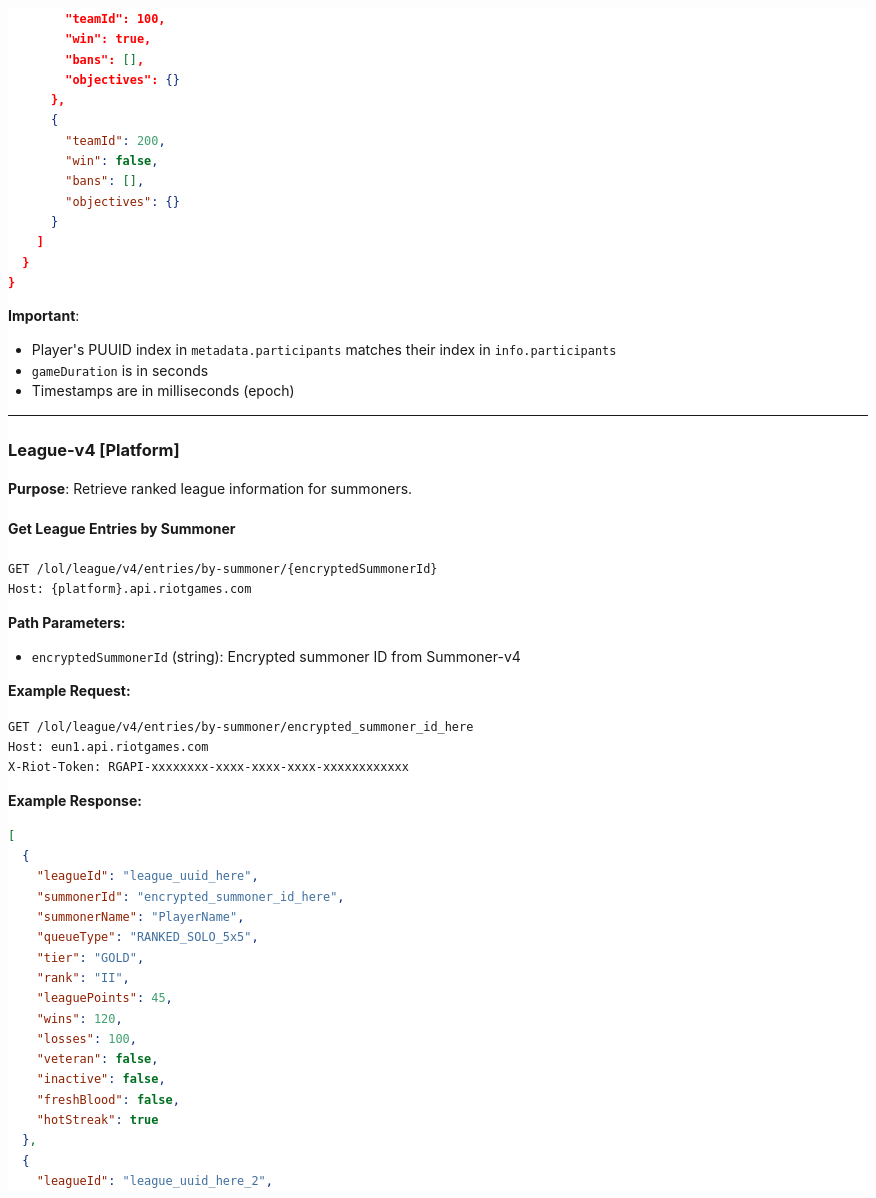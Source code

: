```json
        "teamId": 100,
        "win": true,
        "bans": [],
        "objectives": {}
      },
      {
        "teamId": 200,
        "win": false,
        "bans": [],
        "objectives": {}
      }
    ]
  }
}
```

**Important**:

- Player's PUUID index in `metadata.participants` matches their index in `info.participants`
- `gameDuration` is in seconds
- Timestamps are in milliseconds (epoch)

---

### League-v4 [Platform]

**Purpose**: Retrieve ranked league information for summoners.

#### Get League Entries by Summoner

```
GET /lol/league/v4/entries/by-summoner/{encryptedSummonerId}
Host: {platform}.api.riotgames.com
```

**Path Parameters:**

- `encryptedSummonerId` (string): Encrypted summoner ID from Summoner-v4

**Example Request:**

```bash
GET /lol/league/v4/entries/by-summoner/encrypted_summoner_id_here
Host: eun1.api.riotgames.com
X-Riot-Token: RGAPI-xxxxxxxx-xxxx-xxxx-xxxx-xxxxxxxxxxxx
```

**Example Response:**

```json
[
  {
    "leagueId": "league_uuid_here",
    "summonerId": "encrypted_summoner_id_here",
    "summonerName": "PlayerName",
    "queueType": "RANKED_SOLO_5x5",
    "tier": "GOLD",
    "rank": "II",
    "leaguePoints": 45,
    "wins": 120,
    "losses": 100,
    "veteran": false,
    "inactive": false,
    "freshBlood": false,
    "hotStreak": true
  },
  {
    "leagueId": "league_uuid_here_2",
```